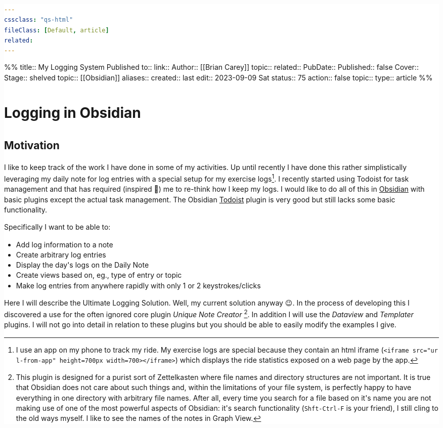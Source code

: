 ```yaml
---
cssclass: "qs-html"
fileClass: [Default, article]
related: 
---
```

%%
title:: My Logging System
Published to:: 
link:: 
Author:: [[Brian Carey]]
topic:: 
related:: 
PubDate:: 
Published:: false
Cover:: 
Stage:: shelved
topic:: [[Obsidian]]
aliases:: 
created:: 
last edit:: 2023-09-09 Sat
status:: 75
action:: false
topic:: 
type:: article
%%
# Logging in Obsidian

## Motivation
I like to keep track of the work I have done in some of my activities. Up until recently I have done this rather simplistically leveraging my daily note for log entries with a special setup for my exercise logs[^2]. I recently started using Todoist for task management and that has required (inspired 🤔) me to re-think how I keep my logs. I would like to do all of this in [Obsidian](https://obsidian.md) with basic plugins except the actual task management. The Obsidian [Todoist](https://todoist.com/) plugin is very good but still lacks some basic functionality.

[^2]: I use an app on my phone to track my ride. My exercise logs are special because they contain an html iframe (`<iframe src="url-from-app" height=700px width=700></iframe>`) which displays the ride statistics exposed on a web page by the app.

Specifically I want to be able to:
- Add log information to a note
- Create arbitrary log entries 
- Display the day's logs on the Daily Note 
- Create views based on, eg., type of entry or topic
- Make log entries from anywhere rapidly with only 1 or 2 keystrokes/clicks

Here I will describe the Ultimate Logging Solution. Well, my current solution anyway 😉. In the process of developing this I discovered a use for the often ignored core plugin _Unique Note Creator_ [^3]. In addition I will use the *Dataview* and *Templater* plugins. I will not go into detail in relation to these plugins but you should be able to easily modify the examples I give.


[^3]: This plugin is designed for a purist sort of Zettelkasten where file names and directory structures are not important. It is true that Obsidian does not care about such things and, within the limitations of your file system, is perfectly happy to have everything in one directory with arbitrary file names. After all, every time you search for a file based on it's name you are not making use of one of the most powerful aspects of Obsidian: it's search functionality (`Shft-Ctrl-F` is your friend), I still cling to the old ways myself. I like to see the names of the notes in Graph View.
[^1]: I know I could create more specific fields for each snippet to have multiple log entries in a single note, but to make the unique note I need generic field names.  So this is a trade-off for the ease of automatically generating unique note names. I do not anticipate this as a problem for what I'm logging, though. And it's easy to just make a stand-alone log note and link to other notes with the `Related` field. Adds a keystroke on the rare occasion.